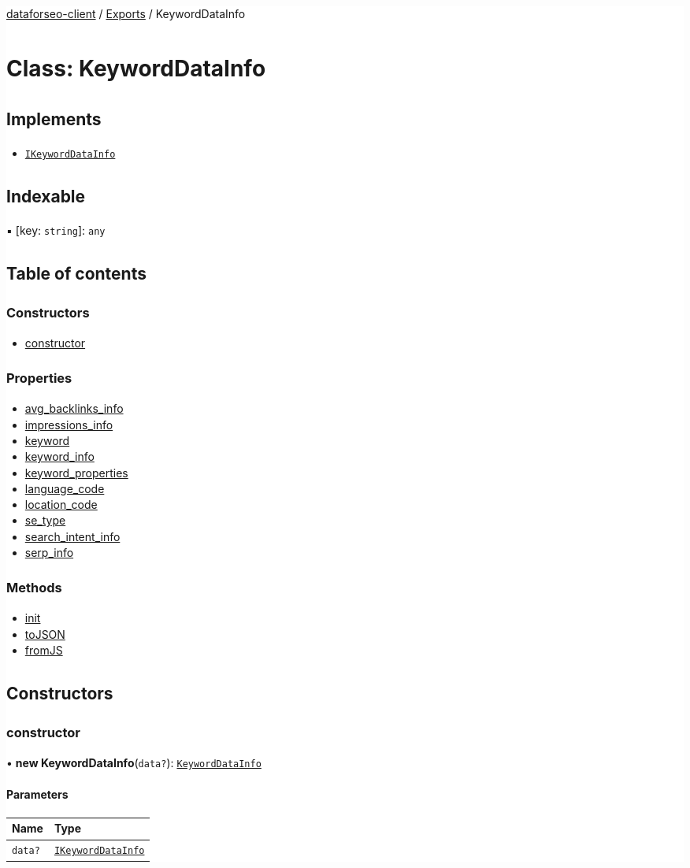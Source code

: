 [dataforseo-client](../README.md) / [Exports](../modules.md) / KeywordDataInfo

# Class: KeywordDataInfo

## Implements

- [`IKeywordDataInfo`](../interfaces/IKeywordDataInfo.md)

## Indexable

▪ [key: `string`]: `any`

## Table of contents

### Constructors

- [constructor](KeywordDataInfo.md#constructor)

### Properties

- [avg\_backlinks\_info](KeywordDataInfo.md#avg_backlinks_info)
- [impressions\_info](KeywordDataInfo.md#impressions_info)
- [keyword](KeywordDataInfo.md#keyword)
- [keyword\_info](KeywordDataInfo.md#keyword_info)
- [keyword\_properties](KeywordDataInfo.md#keyword_properties)
- [language\_code](KeywordDataInfo.md#language_code)
- [location\_code](KeywordDataInfo.md#location_code)
- [se\_type](KeywordDataInfo.md#se_type)
- [search\_intent\_info](KeywordDataInfo.md#search_intent_info)
- [serp\_info](KeywordDataInfo.md#serp_info)

### Methods

- [init](KeywordDataInfo.md#init)
- [toJSON](KeywordDataInfo.md#tojson)
- [fromJS](KeywordDataInfo.md#fromjs)

## Constructors

### constructor

• **new KeywordDataInfo**(`data?`): [`KeywordDataInfo`](KeywordDataInfo.md)

#### Parameters

| Name | Type |
| :------ | :------ |
| `data?` | [`IKeywordDataInfo`](../interfaces/IKeywordDataInfo.md) |
